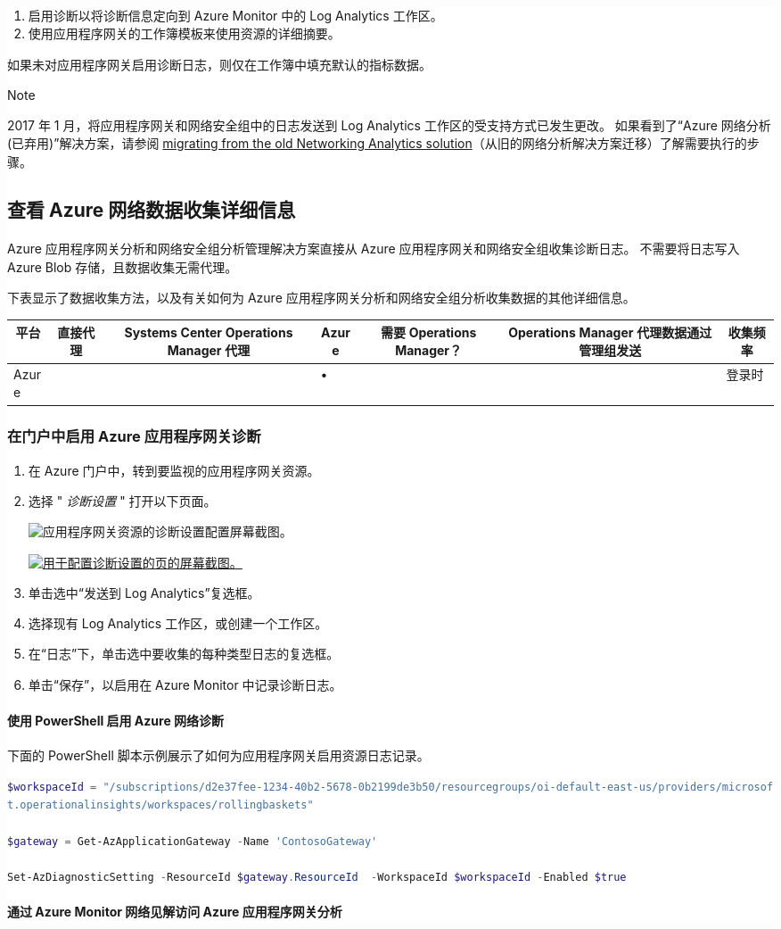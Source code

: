 1. 启用诊断以将诊断信息定向到 Azure Monitor 中的 Log Analytics 工作区。
2. 使用应用程序网关的工作簿模板来使用资源的详细摘要。

如果未对应用程序网关启用诊断日志，则仅在工作簿中填充默认的指标数据。


> [!NOTE]
> 2017 年 1 月，将应用程序网关和网络安全组中的日志发送到 Log Analytics 工作区的受支持方式已发生更改。 如果看到了“Azure 网络分析(已弃用)”解决方案，请参阅 [migrating from the old Networking Analytics solution](#migrating-from-the-old-networking-analytics-solution)（从旧的网络分析解决方案迁移）了解需要执行的步骤。
>
>

## <a name="review-azure-networking-data-collection-details"></a>查看 Azure 网络数据收集详细信息
Azure 应用程序网关分析和网络安全组分析管理解决方案直接从 Azure 应用程序网关和网络安全组收集诊断日志。 不需要将日志写入 Azure Blob 存储，且数据收集无需代理。

下表显示了数据收集方法，以及有关如何为 Azure 应用程序网关分析和网络安全组分析收集数据的其他详细信息。

| 平台 | 直接代理 | Systems Center Operations Manager 代理 | Azure | 需要 Operations Manager？ | Operations Manager 代理数据通过管理组发送 | 收集频率 |
| --- | --- | --- | --- | --- | --- | --- |
| Azure |  |  |&#8226; |  |  |登录时 |


### <a name="enable-azure-application-gateway-diagnostics-in-the-portal"></a>在门户中启用 Azure 应用程序网关诊断

1. 在 Azure 门户中，转到要监视的应用程序网关资源。
2. 选择 " *诊断设置* " 打开以下页面。

   ![应用程序网关资源的诊断设置配置屏幕截图。](media/azure-networking-analytics/diagnostic-settings-1.png)

   [![用于配置诊断设置的页的屏幕截图。](media/azure-networking-analytics/diagnostic-settings-2.png)](media/azure-networking-analytics/application-gateway-diagnostics-2.png#lightbox)

5. 单击选中“发送到 Log Analytics”复选框。
6. 选择现有 Log Analytics 工作区，或创建一个工作区。
7. 在“日志”下，单击选中要收集的每种类型日志的复选框。
8. 单击“保存”，以启用在 Azure Monitor 中记录诊断日志。

#### <a name="enable-azure-network-diagnostics-using-powershell"></a>使用 PowerShell 启用 Azure 网络诊断

下面的 PowerShell 脚本示例展示了如何为应用程序网关启用资源日志记录。

```powershell
$workspaceId = "/subscriptions/d2e37fee-1234-40b2-5678-0b2199de3b50/resourcegroups/oi-default-east-us/providers/microsoft.operationalinsights/workspaces/rollingbaskets"

$gateway = Get-AzApplicationGateway -Name 'ContosoGateway'

Set-AzDiagnosticSetting -ResourceId $gateway.ResourceId  -WorkspaceId $workspaceId -Enabled $true
```

#### <a name="accessing-azure-application-gateway-analytics-via-azure-monitor-network-insights"></a>通过 Azure Monitor 网络见解访问 Azure 应用程序网关分析
